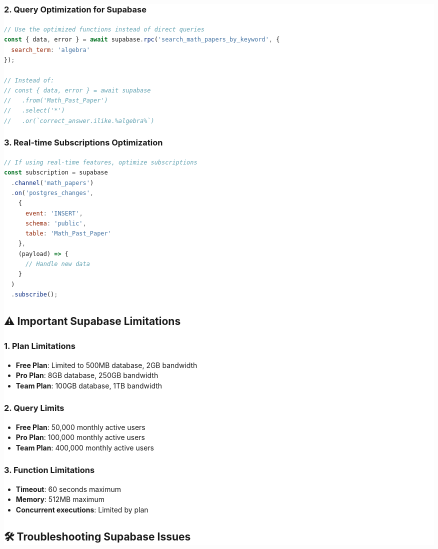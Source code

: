 ### 2. **Query Optimization for Supabase**
```javascript
// Use the optimized functions instead of direct queries
const { data, error } = await supabase.rpc('search_math_papers_by_keyword', {
  search_term: 'algebra'
});

// Instead of:
// const { data, error } = await supabase
//   .from('Math_Past_Paper')
//   .select('*')
//   .or(`correct_answer.ilike.%algebra%`)
```

### 3. **Real-time Subscriptions Optimization**
```javascript
// If using real-time features, optimize subscriptions
const subscription = supabase
  .channel('math_papers')
  .on('postgres_changes',
    {
      event: 'INSERT',
      schema: 'public',
      table: 'Math_Past_Paper'
    },
    (payload) => {
      // Handle new data
    }
  )
  .subscribe();
```

## ⚠️ Important Supabase Limitations

### 1. **Plan Limitations**
- **Free Plan**: Limited to 500MB database, 2GB bandwidth
- **Pro Plan**: 8GB database, 250GB bandwidth
- **Team Plan**: 100GB database, 1TB bandwidth

### 2. **Query Limits**
- **Free Plan**: 50,000 monthly active users
- **Pro Plan**: 100,000 monthly active users
- **Team Plan**: 400,000 monthly active users

### 3. **Function Limitations**
- **Timeout**: 60 seconds maximum
- **Memory**: 512MB maximum
- **Concurrent executions**: Limited by plan

## 🛠️ Troubleshooting Supabase Issues
